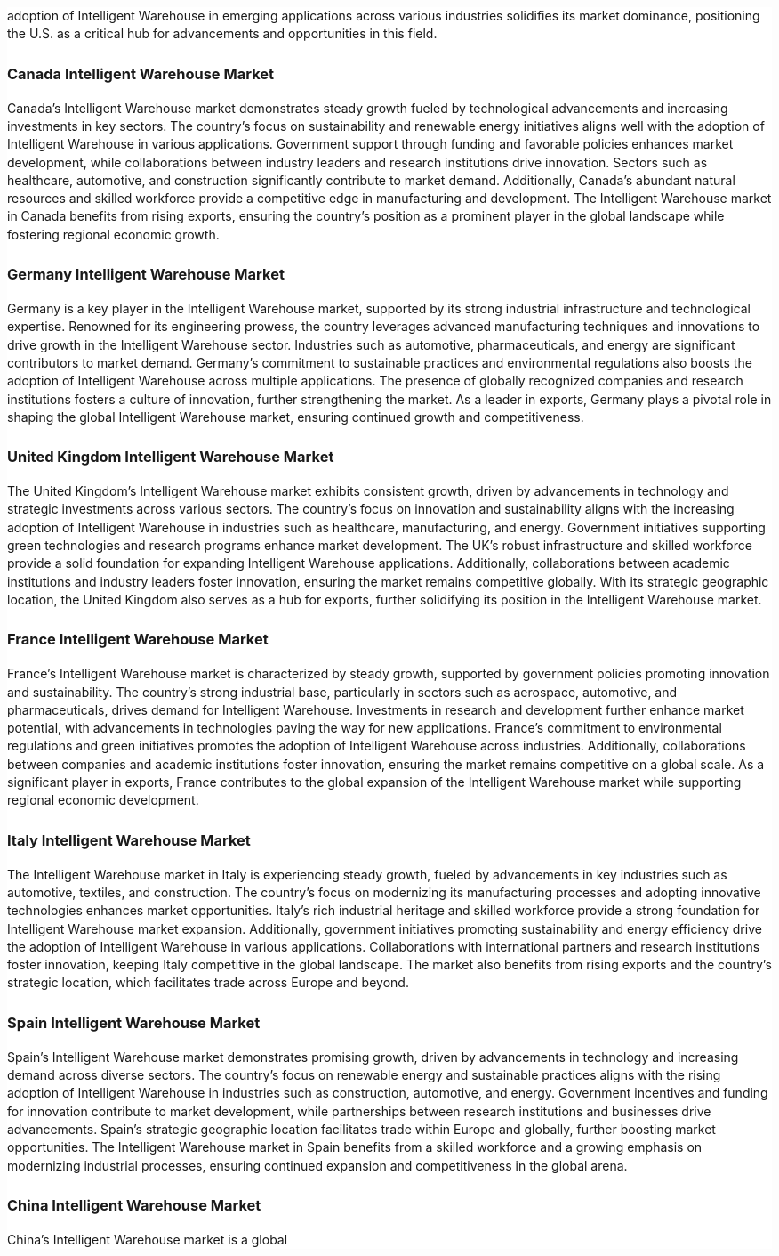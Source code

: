 adoption of Intelligent Warehouse in emerging applications across various industries solidifies its market dominance, positioning the U.S. as a critical hub for advancements and opportunities in this field.</p><h3>Canada Intelligent Warehouse Market</h3><p>Canada&rsquo;s Intelligent Warehouse market demonstrates steady growth fueled by technological advancements and increasing investments in key sectors. The country&rsquo;s focus on sustainability and renewable energy initiatives aligns well with the adoption of Intelligent Warehouse in various applications. Government support through funding and favorable policies enhances market development, while collaborations between industry leaders and research institutions drive innovation. Sectors such as healthcare, automotive, and construction significantly contribute to market demand. Additionally, Canada&rsquo;s abundant natural resources and skilled workforce provide a competitive edge in manufacturing and development. The Intelligent Warehouse market in Canada benefits from rising exports, ensuring the country&rsquo;s position as a prominent player in the global landscape while fostering regional economic growth.</p><h3>Germany Intelligent Warehouse Market</h3><p>Germany is a key player in the Intelligent Warehouse market, supported by its strong industrial infrastructure and technological expertise. Renowned for its engineering prowess, the country leverages advanced manufacturing techniques and innovations to drive growth in the Intelligent Warehouse sector. Industries such as automotive, pharmaceuticals, and energy are significant contributors to market demand. Germany&rsquo;s commitment to sustainable practices and environmental regulations also boosts the adoption of Intelligent Warehouse across multiple applications. The presence of globally recognized companies and research institutions fosters a culture of innovation, further strengthening the market. As a leader in exports, Germany plays a pivotal role in shaping the global Intelligent Warehouse market, ensuring continued growth and competitiveness.</p><h3>United Kingdom Intelligent Warehouse Market</h3><p>The United Kingdom&rsquo;s Intelligent Warehouse market exhibits consistent growth, driven by advancements in technology and strategic investments across various sectors. The country&rsquo;s focus on innovation and sustainability aligns with the increasing adoption of Intelligent Warehouse in industries such as healthcare, manufacturing, and energy. Government initiatives supporting green technologies and research programs enhance market development. The UK&rsquo;s robust infrastructure and skilled workforce provide a solid foundation for expanding Intelligent Warehouse applications. Additionally, collaborations between academic institutions and industry leaders foster innovation, ensuring the market remains competitive globally. With its strategic geographic location, the United Kingdom also serves as a hub for exports, further solidifying its position in the Intelligent Warehouse market.</p><h3>France Intelligent Warehouse Market</h3><p>France&rsquo;s Intelligent Warehouse market is characterized by steady growth, supported by government policies promoting innovation and sustainability. The country&rsquo;s strong industrial base, particularly in sectors such as aerospace, automotive, and pharmaceuticals, drives demand for Intelligent Warehouse. Investments in research and development further enhance market potential, with advancements in technologies paving the way for new applications. France&rsquo;s commitment to environmental regulations and green initiatives promotes the adoption of Intelligent Warehouse across industries. Additionally, collaborations between companies and academic institutions foster innovation, ensuring the market remains competitive on a global scale. As a significant player in exports, France contributes to the global expansion of the Intelligent Warehouse market while supporting regional economic development.</p><h3>Italy Intelligent Warehouse Market</h3><p>The Intelligent Warehouse market in Italy is experiencing steady growth, fueled by advancements in key industries such as automotive, textiles, and construction. The country&rsquo;s focus on modernizing its manufacturing processes and adopting innovative technologies enhances market opportunities. Italy&rsquo;s rich industrial heritage and skilled workforce provide a strong foundation for Intelligent Warehouse market expansion. Additionally, government initiatives promoting sustainability and energy efficiency drive the adoption of Intelligent Warehouse in various applications. Collaborations with international partners and research institutions foster innovation, keeping Italy competitive in the global landscape. The market also benefits from rising exports and the country&rsquo;s strategic location, which facilitates trade across Europe and beyond.</p><h3>Spain Intelligent Warehouse Market</h3><p>Spain&rsquo;s Intelligent Warehouse market demonstrates promising growth, driven by advancements in technology and increasing demand across diverse sectors. The country&rsquo;s focus on renewable energy and sustainable practices aligns with the rising adoption of Intelligent Warehouse in industries such as construction, automotive, and energy. Government incentives and funding for innovation contribute to market development, while partnerships between research institutions and businesses drive advancements. Spain&rsquo;s strategic geographic location facilitates trade within Europe and globally, further boosting market opportunities. The Intelligent Warehouse market in Spain benefits from a skilled workforce and a growing emphasis on modernizing industrial processes, ensuring continued expansion and competitiveness in the global arena.</p><h3>China Intelligent Warehouse Market</h3><p>China&rsquo;s Intelligent Warehouse market is a global